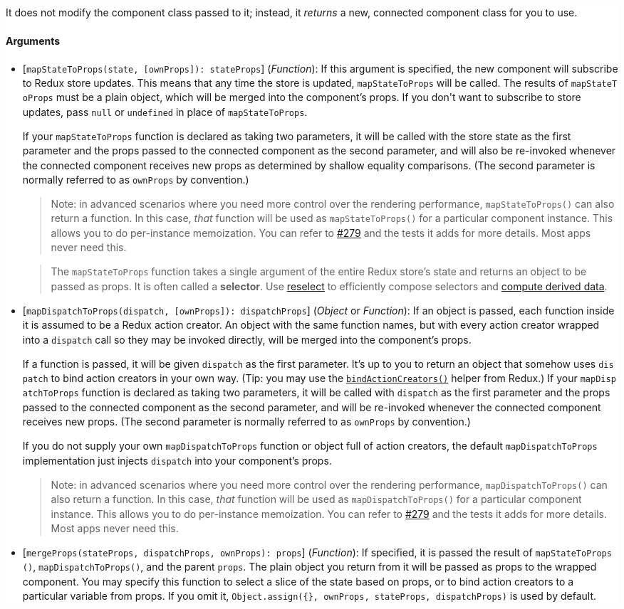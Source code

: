 It does not modify the component class passed to it; instead, it *returns* a new, connected component class for you to use.

<a id="connect-arguments"></a>
#### Arguments

* [`mapStateToProps(state, [ownProps]): stateProps`] \(*Function*): If this argument is specified, the new component will subscribe to Redux store updates. This means that any time the store is updated, `mapStateToProps` will be called. The results of `mapStateToProps` must be a plain object, which will be merged into the component’s props. If you don't want to subscribe to store updates, pass `null` or `undefined` in place of `mapStateToProps`. 

  If your `mapStateToProps` function is declared as taking two parameters, it will be called with the store state as the first parameter and the props passed to the connected component as the second parameter, and will also be re-invoked whenever the connected component receives new props as determined by shallow equality comparisons.  (The second parameter is normally referred to as `ownProps` by convention.)

  >Note: in advanced scenarios where you need more control over the rendering performance, `mapStateToProps()` can also return a function. In this case, *that* function will be used as `mapStateToProps()` for a particular component instance. This allows you to do per-instance memoization. You can refer to [#279](https://github.com/reactjs/react-redux/pull/279) and the tests it adds for more details. Most apps never need this.

  >The `mapStateToProps` function takes a single argument of the entire Redux store’s state and returns an object to be passed as props. It is often called a **selector**. Use [reselect](https://github.com/reactjs/reselect) to efficiently compose selectors and [compute derived data](http://redux.js.org/docs/recipes/ComputingDerivedData.html).

* [`mapDispatchToProps(dispatch, [ownProps]): dispatchProps`] \(*Object* or *Function*): If an object is passed, each function inside it is assumed to be a Redux action creator. An object with the same function names, but with every action creator wrapped into a `dispatch` call so they may be invoked directly, will be merged into the component’s props.  

  If a function is passed, it will be given `dispatch` as the first parameter.  It’s up to you to return an object that somehow uses `dispatch` to bind action creators in your own way. (Tip: you may use the [`bindActionCreators()`](http://reactjs.github.io/redux/docs/api/bindActionCreators.html) helper from Redux.)  If your `mapDispatchToProps` function is declared as taking two parameters, it will be called with `dispatch` as the first parameter and the props passed to the connected component as the second parameter, and will be re-invoked whenever the connected component receives new props.  (The second parameter is normally referred to as `ownProps` by convention.)

  If you do not supply your own `mapDispatchToProps` function or object full of action creators, the default `mapDispatchToProps` implementation just injects `dispatch` into your component’s props.

  >Note: in advanced scenarios where you need more control over the rendering performance, `mapDispatchToProps()` can also return a function. In this case, *that* function will be used as `mapDispatchToProps()` for a particular component instance. This allows you to do per-instance memoization. You can refer to [#279](https://github.com/reactjs/react-redux/pull/279) and the tests it adds for more details. Most apps never need this.

* [`mergeProps(stateProps, dispatchProps, ownProps): props`] \(*Function*): If specified, it is passed the result of `mapStateToProps()`, `mapDispatchToProps()`, and the parent `props`. The plain object you return from it will be passed as props to the wrapped component. You may specify this function to select a slice of the state based on props, or to bind action creators to a particular variable from props. If you omit it, `Object.assign({}, ownProps, stateProps, dispatchProps)` is used by default.
